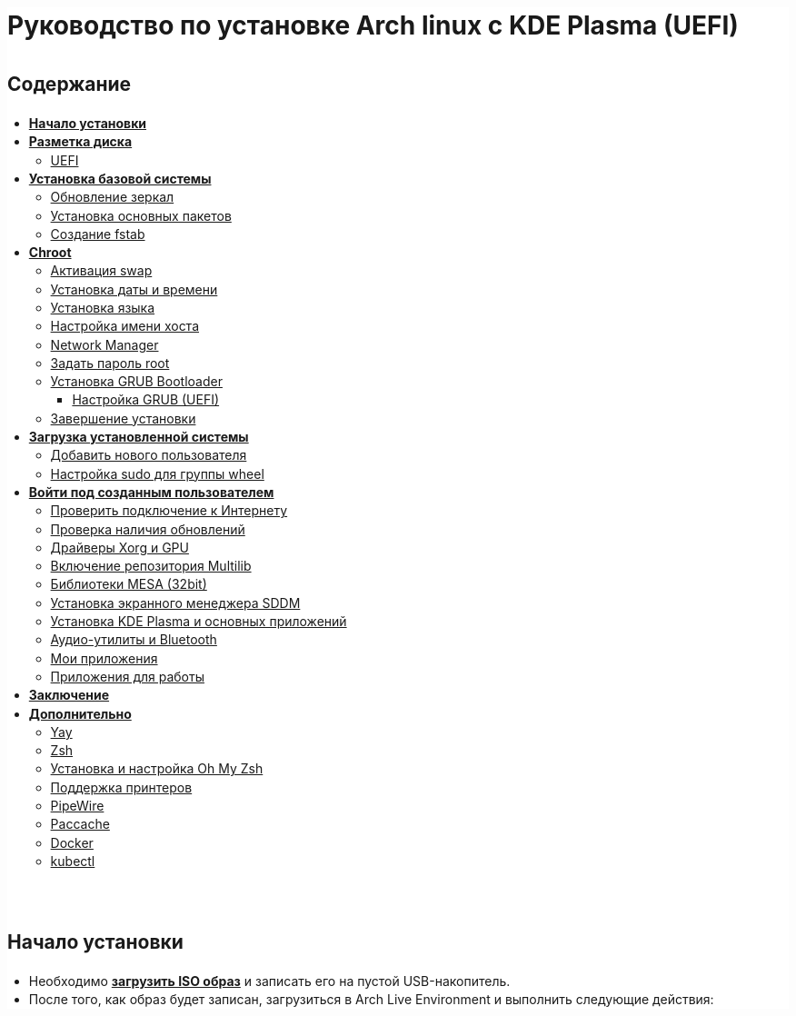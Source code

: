 # Руководство по установке Arch linux с KDE Plasma (UEFI)

##  Содержание
  * [**Начало установки**](#начало-установки)
  * [**Разметка диска**](#разметка-диска)
    * [UEFI](#разметка-диска-uefi)
  * [**Установка базовой системы**](#установка-базовой-системы)
    * [Обновление зеркал](#обновление-зеркал-с-помощью-reflector)
    * [Установка основных пакетов](#установка-основных-пакетов)
    * [Создание fstab](#создание-fstab)
  * [**Chroot**](#chroot)
    * [Активация swap](#активация-swap)
    * [Установка даты и времени](#установка-даты-и-времени)
    * [Установка языка](#установка-языка)
    * [Настройка имени хоста](#настройка-имени-хоста)
    * [Network Manager](#установка-networkmanager)
    * [Задать пароль root](#задать-пароль-root)
    * [Установка GRUB Bootloader](#установка-grub-bootloader)
      * [Настройка GRUB (UEFI)](#настройка-grub-uefi)
    * [Завершение установки](#завершение-установки)
  * [**Загрузка установленной системы**](#загрузка-установленной-системы)
    * [Добавить нового пользователя](#добавить-нового-пользователя)
    * [Настройка sudo для группы wheel](#настройка-sudo-для-группы-wheel)
  * [**Войти под созданным пользователем**](#войти-в-систему-под-новым-пользователем)
    * [Проверить подключение к Интернету](#проверить-подключение-к-интернету-1)
    * [Проверка наличия обновлений](#проверка-наличия-обновлений)
    * [Драйверы Xorg и GPU](#драйверы-xorg-и-gpu)
    * [Включение репозитория Multilib](#включение-репозитория-multilib)
    * [Библиотеки MESA (32bit)](#библиотеки-mesa-32bit)
    * [Установка экранного менеджера SDDM](#установка-sddm)
    * [Установка KDE Plasma и основных приложений](#установка-kde-plasma-и-основных-приложений)
    * [Аудио-утилиты и Bluetooth](#audio-утилиты-и-bluetooth)
    * [Мои приложения](#мои-приложения)
    * [Приложения для работы](#приложения-для-работы)
  * [**Заключение**](#заключение)
  * [**Дополнительно**](#дополнительно-необязательно)
    * [Yay](#yay)
    * [Zsh](#установка-zsh)
    * [Установка и настройка Oh My Zsh](#установка-и-настройка-oh-my-zsh)
    * [Поддержка принтеров](#поддержка-принтеров)
    * [PipeWire](#pipewire)
    * [Paccache](#paccache)
    * [Docker](#docker)
    * [kubectl](#kubectl)
    
</br>

## Начало установки
- Необходимо **[загрузить ISO образ](https://www.archlinux.org/download/)** и записать его на пустой USB-накопитель.
- После того, как образ будет записан, загрузиться в Arch Live Environment и выполнить следующие действия:
